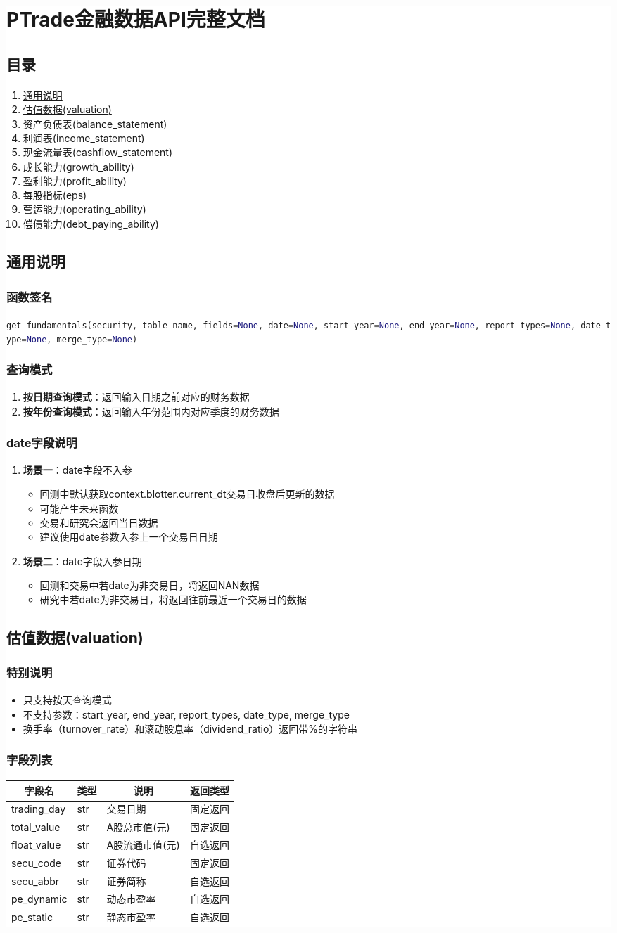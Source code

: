 # PTrade金融数据API完整文档

## 目录
1. [通用说明](#通用说明)
2. [估值数据(valuation)](#估值数据valuation)
3. [资产负债表(balance_statement)](#资产负债表balance_statement)
4. [利润表(income_statement)](#利润表income_statement)
5. [现金流量表(cashflow_statement)](#现金流量表cashflow_statement)
6. [成长能力(growth_ability)](#成长能力growth_ability)
7. [盈利能力(profit_ability)](#盈利能力profit_ability)
8. [每股指标(eps)](#每股指标eps)
9. [营运能力(operating_ability)](#营运能力operating_ability)
10. [偿债能力(debt_paying_ability)](#偿债能力debt_paying_ability)

## 通用说明

### 函数签名
```python
get_fundamentals(security, table_name, fields=None, date=None, start_year=None, end_year=None, report_types=None, date_type=None, merge_type=None)
```

### 查询模式
1. **按日期查询模式**：返回输入日期之前对应的财务数据
2. **按年份查询模式**：返回输入年份范围内对应季度的财务数据

### date字段说明
1. **场景一**：date字段不入参
   - 回测中默认获取context.blotter.current_dt交易日收盘后更新的数据
   - 可能产生未来函数
   - 交易和研究会返回当日数据
   - 建议使用date参数入参上一个交易日日期

2. **场景二**：date字段入参日期
   - 回测和交易中若date为非交易日，将返回NAN数据
   - 研究中若date为非交易日，将返回往前最近一个交易日的数据

## 估值数据(valuation)

### 特别说明
- 只支持按天查询模式
- 不支持参数：start_year, end_year, report_types, date_type, merge_type
- 换手率（turnover_rate）和滚动股息率（dividend_ratio）返回带%的字符串

### 字段列表

| 字段名 | 类型 | 说明 | 返回类型 |
|--------|------|------|----------|
| trading_day | str | 交易日期 | 固定返回 |
| total_value | str | A股总市值(元) | 固定返回 |
| float_value | str | A股流通市值(元) | 自选返回 |
| secu_code | str | 证券代码 | 固定返回 |
| secu_abbr | str | 证券简称 | 自选返回 |
| pe_dynamic | str | 动态市盈率 | 自选返回 |
| pe_static | str | 静态市盈率 | 自选返回 |